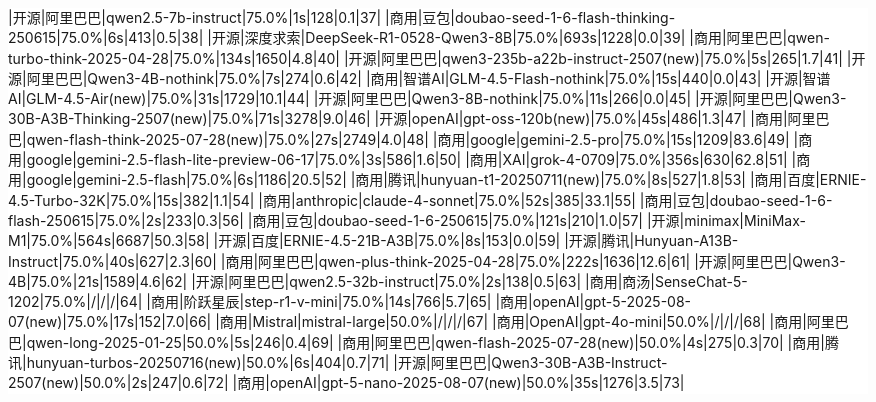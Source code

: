 |开源|阿里巴巴|qwen2.5-7b-instruct|75.0%|1s|128|0.1|37|
|商用|豆包|doubao-seed-1-6-flash-thinking-250615|75.0%|6s|413|0.5|38|
|开源|深度求索|DeepSeek-R1-0528-Qwen3-8B|75.0%|693s|1228|0.0|39|
|商用|阿里巴巴|qwen-turbo-think-2025-04-28|75.0%|134s|1650|4.8|40|
|开源|阿里巴巴|qwen3-235b-a22b-instruct-2507(new)|75.0%|5s|265|1.7|41|
|开源|阿里巴巴|Qwen3-4B-nothink|75.0%|7s|274|0.6|42|
|商用|智谱AI|GLM-4.5-Flash-nothink|75.0%|15s|440|0.0|43|
|开源|智谱AI|GLM-4.5-Air(new)|75.0%|31s|1729|10.1|44|
|开源|阿里巴巴|Qwen3-8B-nothink|75.0%|11s|266|0.0|45|
|开源|阿里巴巴|Qwen3-30B-A3B-Thinking-2507(new)|75.0%|71s|3278|9.0|46|
|开源|openAI|gpt-oss-120b(new)|75.0%|45s|486|1.3|47|
|商用|阿里巴巴|qwen-flash-think-2025-07-28(new)|75.0%|27s|2749|4.0|48|
|商用|google|gemini-2.5-pro|75.0%|15s|1209|83.6|49|
|商用|google|gemini-2.5-flash-lite-preview-06-17|75.0%|3s|586|1.6|50|
|商用|XAI|grok-4-0709|75.0%|356s|630|62.8|51|
|商用|google|gemini-2.5-flash|75.0%|6s|1186|20.5|52|
|商用|腾讯|hunyuan-t1-20250711(new)|75.0%|8s|527|1.8|53|
|商用|百度|ERNIE-4.5-Turbo-32K|75.0%|15s|382|1.1|54|
|商用|anthropic|claude-4-sonnet|75.0%|52s|385|33.1|55|
|商用|豆包|doubao-seed-1-6-flash-250615|75.0%|2s|233|0.3|56|
|商用|豆包|doubao-seed-1-6-250615|75.0%|121s|210|1.0|57|
|开源|minimax|MiniMax-M1|75.0%|564s|6687|50.3|58|
|开源|百度|ERNIE-4.5-21B-A3B|75.0%|8s|153|0.0|59|
|开源|腾讯|Hunyuan-A13B-Instruct|75.0%|40s|627|2.3|60|
|商用|阿里巴巴|qwen-plus-think-2025-04-28|75.0%|222s|1636|12.6|61|
|开源|阿里巴巴|Qwen3-4B|75.0%|21s|1589|4.6|62|
|开源|阿里巴巴|qwen2.5-32b-instruct|75.0%|2s|138|0.5|63|
|商用|商汤|SenseChat-5-1202|75.0%|/|/|/|64|
|商用|阶跃星辰|step-r1-v-mini|75.0%|14s|766|5.7|65|
|商用|openAI|gpt-5-2025-08-07(new)|75.0%|17s|152|7.0|66|
|商用|Mistral|mistral-large|50.0%|/|/|/|67|
|商用|OpenAI|gpt-4o-mini|50.0%|/|/|/|68|
|商用|阿里巴巴|qwen-long-2025-01-25|50.0%|5s|246|0.4|69|
|商用|阿里巴巴|qwen-flash-2025-07-28(new)|50.0%|4s|275|0.3|70|
|商用|腾讯|hunyuan-turbos-20250716(new)|50.0%|6s|404|0.7|71|
|开源|阿里巴巴|Qwen3-30B-A3B-Instruct-2507(new)|50.0%|2s|247|0.6|72|
|商用|openAI|gpt-5-nano-2025-08-07(new)|50.0%|35s|1276|3.5|73|